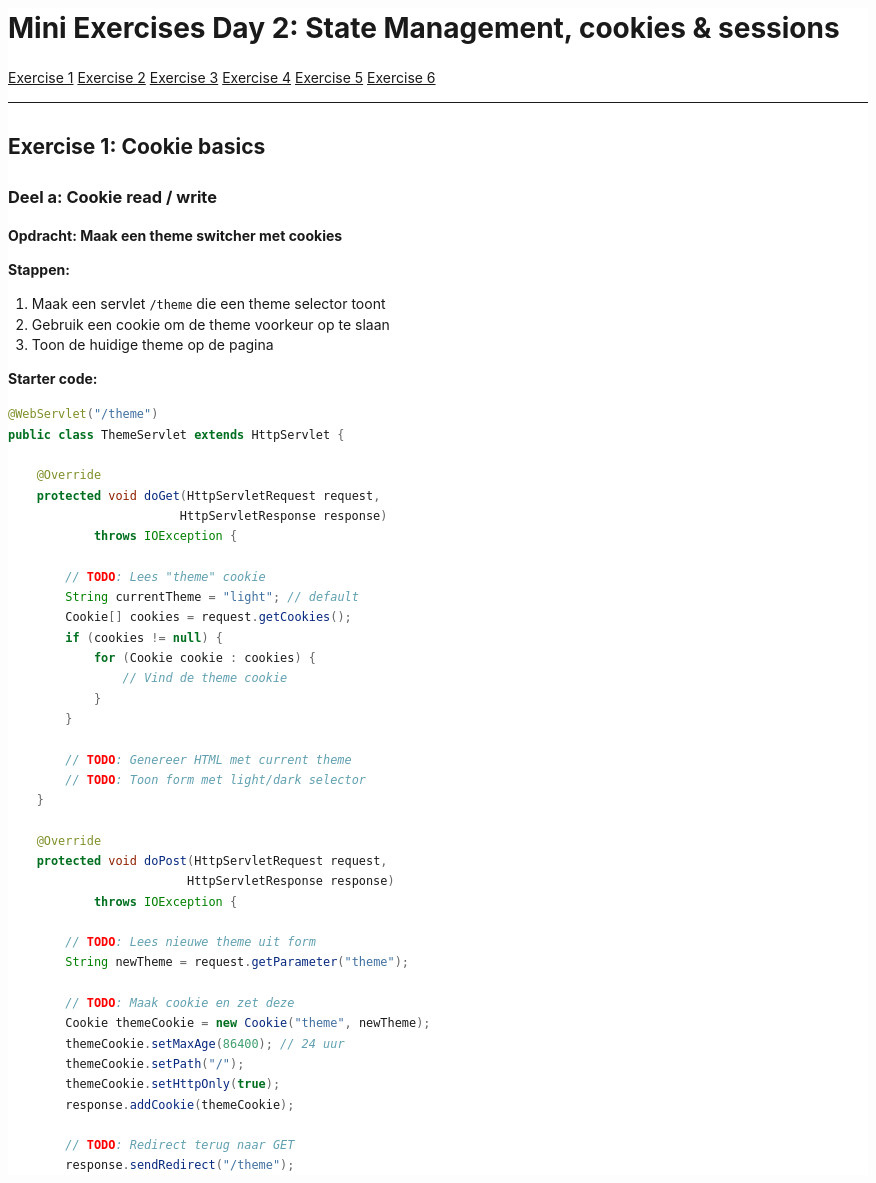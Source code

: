 # Mini Exercises Day 2: State Management, cookies & sessions

[Exercise 1](#exercise-1-cookie-basics)
[Exercise 2](#exercise-2-session-basics)
[Exercise 3](#exercise-3-login-system-met-sessions)
[Exercise 4](#exercise-4-session-hijacking-demo)
[Exercise 5](#exercise-5-session-vs-cookie-decision-making)
[Exercise 6](#exercise-6-jwt-tokens)

---

## Exercise 1: Cookie basics 

### Deel a: Cookie read / write 

**Opdracht: Maak een theme switcher met cookies**

**Stappen:**
1. Maak een servlet `/theme` die een theme selector toont
2. Gebruik een cookie om de theme voorkeur op te slaan
3. Toon de huidige theme op de pagina

**Starter code:**
```java
@WebServlet("/theme")
public class ThemeServlet extends HttpServlet {
    
    @Override
    protected void doGet(HttpServletRequest request, 
                        HttpServletResponse response) 
            throws IOException {
        
        // TODO: Lees "theme" cookie
        String currentTheme = "light"; // default
        Cookie[] cookies = request.getCookies();
        if (cookies != null) {
            for (Cookie cookie : cookies) {
                // Vind de theme cookie
            }
        }
        
        // TODO: Genereer HTML met current theme
        // TODO: Toon form met light/dark selector
    }
    
    @Override
    protected void doPost(HttpServletRequest request, 
                         HttpServletResponse response) 
            throws IOException {
        
        // TODO: Lees nieuwe theme uit form
        String newTheme = request.getParameter("theme");
        
        // TODO: Maak cookie en zet deze
        Cookie themeCookie = new Cookie("theme", newTheme);
        themeCookie.setMaxAge(86400); // 24 uur
        themeCookie.setPath("/");
        themeCookie.setHttpOnly(true);
        response.addCookie(themeCookie);
        
        // TODO: Redirect terug naar GET
        response.sendRedirect("/theme");
```
